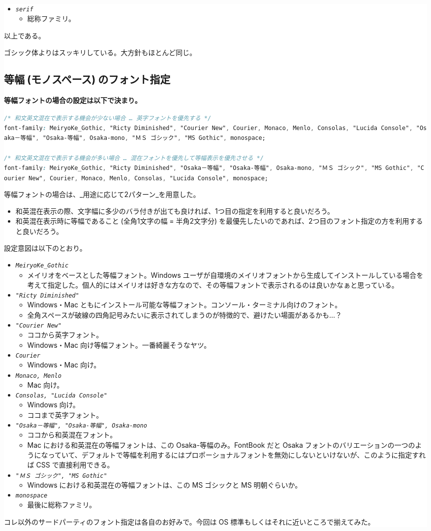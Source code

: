 - _`serif`_
  - 総称ファミリ。

以上である。

ゴシック体よりはスッキリしている。大方針もほとんど同じ。

## 等幅 (モノスペース) のフォント指定

__等幅フォントの場合の設定は以下で決まり。__

```css
/* 和文英文混在で表示する機会が少ない場合 … 英字フォントを優先する */
font-family: MeiryoKe_Gothic, "Ricty Diminished", "Courier New", Courier, Monaco, Menlo, Consolas, "Lucida Console", "Osaka－等幅", "Osaka-等幅", Osaka-mono, "ＭＳ ゴシック", "MS Gothic", monospace;

/* 和文英文混在で表示する機会が多い場合 … 混在フォントを優先して等幅表示を優先させる */
font-family: MeiryoKe_Gothic, "Ricty Diminished", "Osaka－等幅", "Osaka-等幅", Osaka-mono, "ＭＳ ゴシック", "MS Gothic", "Courier New", Courier, Monaco, Menlo, Consolas, "Lucida Console", monospace;
```

等幅フォントの場合は、_用途に応じて2パターン_を用意した。

- 和英混在表示の際、文字幅に多少のバラ付きが出ても良ければ、1つ目の指定を利用すると良いだろう。
- 和英混在表示時に等幅であること (全角1文字の幅 = 半角2文字分) を最優先したいのであれば、2つ目のフォント指定の方を利用すると良いだろう。

設定意図は以下のとおり。

- *`MeiryoKe_Gothic`*
  - メイリオをベースとした等幅フォント。Windows ユーザが自環境のメイリオフォントから生成してインストールしている場合を考えて指定した。個人的にはメイリオは好きな方なので、その等幅フォントで表示されるのは良いかなぁと思っている。
- _`"Ricty Diminished"`_
  - Windows・Mac ともにインストール可能な等幅フォント。コンソール・ターミナル向けのフォント。
  - 全角スペースが破線の四角記号みたいに表示されてしまうのが特徴的で、避けたい場面があるかも…？
- _`"Courier New"`_
  - ココから英字フォント。
  - Windows・Mac 向け等幅フォント。一番綺麗そうなヤツ。
- _`Courier`_
  - Windows・Mac 向け。
- _`Monaco, Menlo`_
  - Mac 向け。
- _`Consolas, "Lucida Console"`_
  - Windows 向け。
  - ココまで英字フォント。
- _`"Osaka－等幅", "Osaka-等幅", Osaka-mono`_
  - ココから和英混在フォント。
  - Mac における和英混在の等幅フォントは、この Osaka-等幅のみ。FontBook だと Osaka フォントのバリエーションの一つのようになっていて、デフォルトで等幅を利用するにはプロポーショナルフォントを無効にしないといけないが、このように指定すれば CSS で直接利用できる。
- _`"ＭＳ ゴシック", "MS Gothic"`_
  - Windows における和英混在の等幅フォントは、この MS ゴシックと MS 明朝ぐらいか。
- _`monospace`_
  - 最後に総称ファミリ。

コレ以外のサードパーティのフォント指定は各自のお好みで。今回は OS 標準もしくはそれに近いところで揃えてみた。
